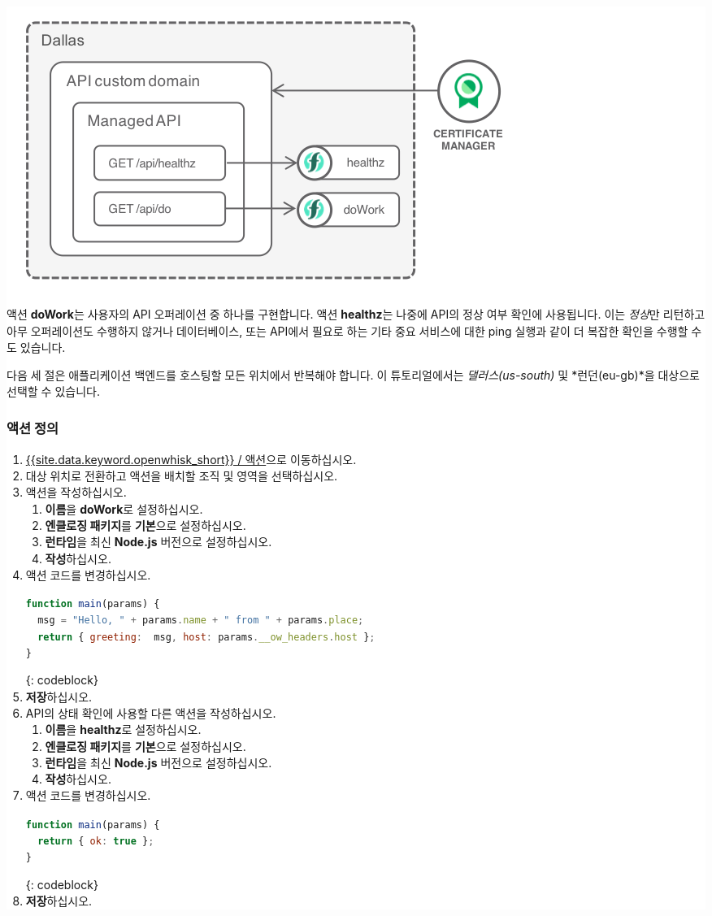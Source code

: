   ![API 아키텍처](images/solution44-multi-region-serverless/api-architecture.png)
</p>

액션 **doWork**는 사용자의 API 오퍼레이션 중 하나를 구현합니다. 액션 **healthz**는 나중에 API의 정상 여부 확인에 사용됩니다. 이는 *정상*만 리턴하고 아무 오퍼레이션도 수행하지 않거나 데이터베이스, 또는 API에서 필요로 하는 기타 중요 서비스에 대한 ping 실행과 같이 더 복잡한 확인을 수행할 수도 있습니다. 

다음 세 절은 애플리케이션 백엔드를 호스팅할 모든 위치에서 반복해야 합니다. 이 튜토리얼에서는 *댈러스(us-south)* 및 *런던(eu-gb)*을 대상으로 선택할 수 있습니다. 

### 액션 정의

1. [{{site.data.keyword.openwhisk_short}} / 액션](https://{DomainName}/openwhisk/actions)으로 이동하십시오. 
1. 대상 위치로 전환하고 액션을 배치할 조직 및 영역을 선택하십시오. 
1. 액션을 작성하십시오. 
   1. **이름**을 **doWork**로 설정하십시오. 
   1. **엔클로징 패키지**를 **기본**으로 설정하십시오. 
   1. **런타임**을 최신 **Node.js** 버전으로 설정하십시오. 
   1. **작성**하십시오. 
1. 액션 코드를 변경하십시오. 
   ```js
   function main(params) {
     msg = "Hello, " + params.name + " from " + params.place;
     return { greeting:  msg, host: params.__ow_headers.host };
   }
   ```
   {: codeblock}
1. **저장**하십시오. 
1. API의 상태 확인에 사용할 다른 액션을 작성하십시오. 
   1. **이름**을 **healthz**로 설정하십시오. 
   1. **엔클로징 패키지**를 **기본**으로 설정하십시오. 
   1. **런타임**을 최신 **Node.js** 버전으로 설정하십시오. 
   1. **작성**하십시오. 
1. 액션 코드를 변경하십시오. 
   ```js
   function main(params) {
     return { ok: true };
   }
   ```
   {: codeblock}
1. **저장**하십시오. 
